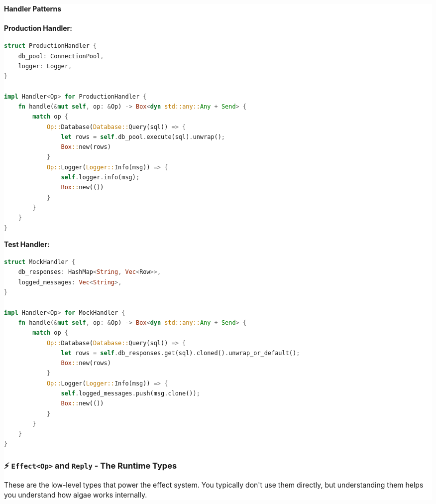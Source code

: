 #### Handler Patterns

**Production Handler:**
```rust
struct ProductionHandler {
    db_pool: ConnectionPool,
    logger: Logger,
}

impl Handler<Op> for ProductionHandler {
    fn handle(&mut self, op: &Op) -> Box<dyn std::any::Any + Send> {
        match op {
            Op::Database(Database::Query(sql)) => {
                let rows = self.db_pool.execute(sql).unwrap();
                Box::new(rows)
            }
            Op::Logger(Logger::Info(msg)) => {
                self.logger.info(msg);
                Box::new(())
            }
        }
    }
}
```

**Test Handler:**
```rust
struct MockHandler {
    db_responses: HashMap<String, Vec<Row>>,
    logged_messages: Vec<String>,
}

impl Handler<Op> for MockHandler {
    fn handle(&mut self, op: &Op) -> Box<dyn std::any::Any + Send> {
        match op {
            Op::Database(Database::Query(sql)) => {
                let rows = self.db_responses.get(sql).cloned().unwrap_or_default();
                Box::new(rows)
            }
            Op::Logger(Logger::Info(msg)) => {
                self.logged_messages.push(msg.clone());
                Box::new(())
            }
        }
    }
}
```

### ⚡ `Effect<Op>` and `Reply` - The Runtime Types

These are the low-level types that power the effect system. You typically don't use them directly, but understanding them helps you understand how algae works internally.
